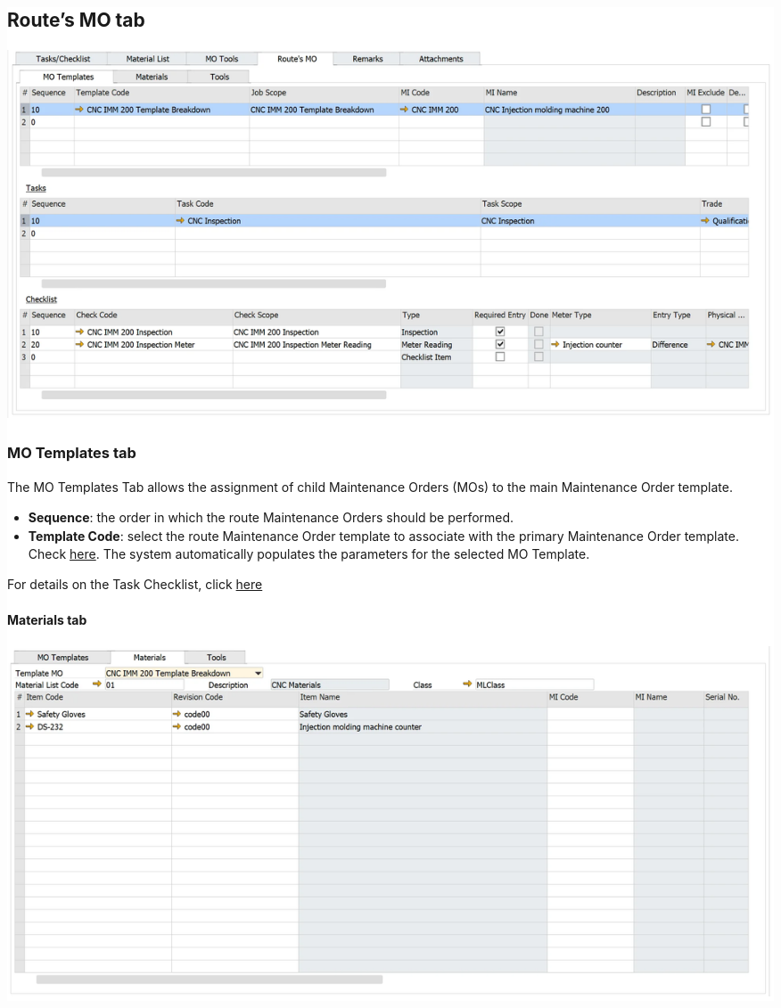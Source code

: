 ## Route’s MO tab

![Routes](./media/maintenance-order-template/mo-template-routes-mo.webp)

### MO Templates tab

The MO Templates Tab allows the assignment of child Maintenance Orders (MOs) to the main Maintenance Order template.

- **Sequence**: the order in which the route Maintenance Orders should be performed.
- **Template Code**: select the route Maintenance Order template to associate with the primary Maintenance Order template. Check [here](#maintenance-order-template). The system automatically populates the parameters for the selected MO Template.

For details on the Task Checklist, click [here](#tab-taskchecklist)

#### Materials tab

![Material Tab](./media/maintenance-order-template/mo-template-routes-mo-material-tab.webp)
